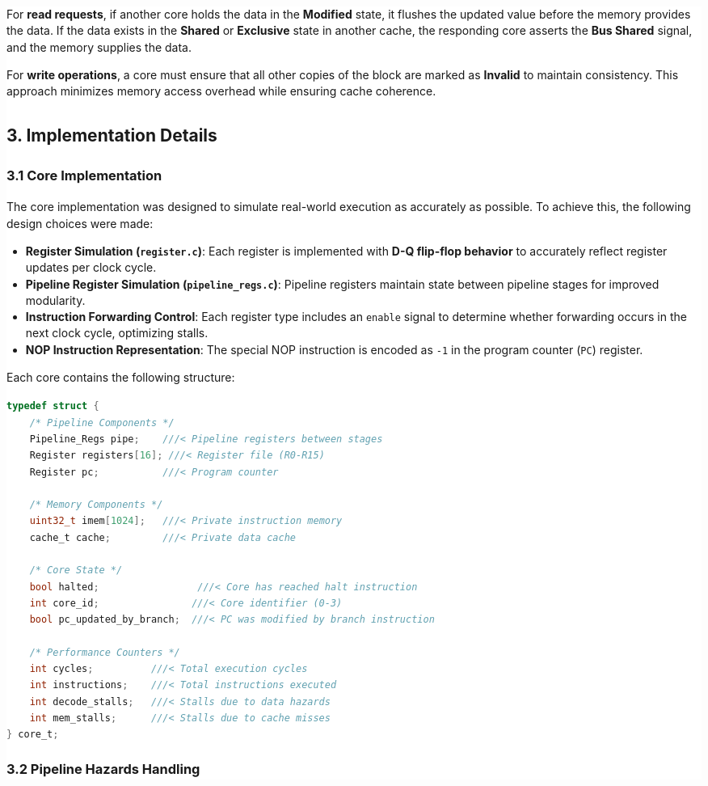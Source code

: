 For **read requests**, if another core holds the data in the **Modified** state, it flushes the updated value before the memory provides the data. If the data exists in the **Shared** or **Exclusive** state in another cache, the responding core asserts the **Bus Shared** signal, and the memory supplies the data.

For **write operations**, a core must ensure that all other copies of the block are marked as **Invalid** to maintain consistency. This approach minimizes memory access overhead while ensuring cache coherence.

## 3. Implementation Details

### 3.1 Core Implementation
The core implementation was designed to simulate real-world execution as accurately as possible. To achieve this, the following design choices were made:

- **Register Simulation (`register.c`)**: Each register is implemented with **D-Q flip-flop behavior** to accurately reflect register updates per clock cycle.
- **Pipeline Register Simulation (`pipeline_regs.c`)**: Pipeline registers maintain state between pipeline stages for improved modularity.
- **Instruction Forwarding Control**: Each register type includes an `enable` signal to determine whether forwarding occurs in the next clock cycle, optimizing stalls.
- **NOP Instruction Representation**: The special NOP instruction is encoded as `-1` in the program counter (`PC`) register.

Each core contains the following structure:

```c
typedef struct {
    /* Pipeline Components */
    Pipeline_Regs pipe;    ///< Pipeline registers between stages
    Register registers[16]; ///< Register file (R0-R15)
    Register pc;           ///< Program counter 

    /* Memory Components */
    uint32_t imem[1024];   ///< Private instruction memory
    cache_t cache;         ///< Private data cache

    /* Core State */
    bool halted;                 ///< Core has reached halt instruction
    int core_id;                ///< Core identifier (0-3)
    bool pc_updated_by_branch;  ///< PC was modified by branch instruction

    /* Performance Counters */
    int cycles;          ///< Total execution cycles
    int instructions;    ///< Total instructions executed
    int decode_stalls;   ///< Stalls due to data hazards
    int mem_stalls;      ///< Stalls due to cache misses
} core_t;
```



### 3.2 Pipeline Hazards Handling
